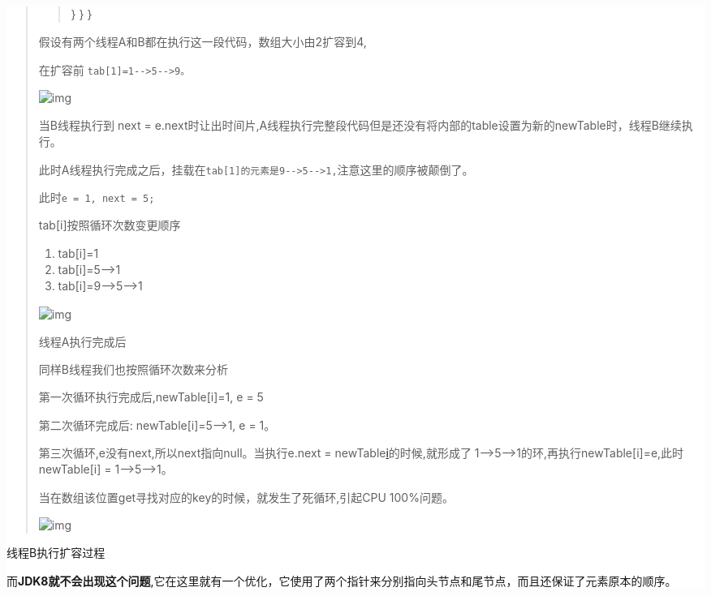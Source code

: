 > >    }
> >    }
> >   }
> > 
> > ```
>
> 假设有两个线程A和B都在执行这一段代码，数组大小由2扩容到4,
>
> 在扩容前 `tab[1]=1-->5-->9。`
>
> ![img](https://imgconvert.csdnimg.cn/aHR0cHM6Ly9tbWJpei5xcGljLmNuL21tYml6X3BuZy9pYWozVHU3OGliSWdjMnBTM09PRVZwZVlXYTdTSVdMWlY2MHV0eXJYZVBiV0ZycFhZcXVjQ1pZNGw2aldKM1F6SkRNSmdBSmdsWFE4OFNMcmlhMU1rRTF3dy82NDA_d3hfZm10PXBuZyZ3eGZyb209NSZ3eF9sYXp5PTEmd3hfY289MQ)
>
> 当B线程执行到 next = e.next时让出时间片,A线程执行完整段代码但是还没有将内部的table设置为新的newTable时，线程B继续执行。
>
> 此时A线程执行完成之后，挂载在`tab[1]的元素是9-->5-->1,`注意这里的顺序被颠倒了。
>
> 此时`e = 1, next = 5;`
>
> tab[i]按照循环次数变更顺序
>
> 1. tab[i]=1
> 2. tab[i]=5-->1
> 3. tab[i]=9-->5-->1
>
> ![img](https://imgconvert.csdnimg.cn/aHR0cHM6Ly9tbWJpei5xcGljLmNuL21tYml6X3BuZy9pYWozVHU3OGliSWdjMnBTM09PRVZwZVlXYTdTSVdMWlY2ZVdoaWNEdjViWU42aldVQ0lSbXJ6aWJobmRXaWM4S1puZFlOOEQ5SVJpYnlkaENmazNtckNkU21RZy82NDA_d3hfZm10PXBuZyZ3eGZyb209NSZ3eF9sYXp5PTEmd3hfY289MQ)
>
> 
>
> 线程A执行完成后
>
> 同样B线程我们也按照循环次数来分析
>
> 第一次循环执行完成后,newTable[i]=1, e = 5
>
> 第二次循环完成后: newTable[i]=5-->1, e = 1。
>
> 第三次循环,e没有next,所以next指向null。当执行e.next = newTable[i](1-->5)的时候,就形成了 1-->5-->1的环,再执行newTable[i]=e,此时newTable[i] = 1-->5-->1。
>
> 当在数组该位置get寻找对应的key的时候，就发生了死循环,引起CPU 100%问题。
>
> ![img](https://imgconvert.csdnimg.cn/aHR0cHM6Ly9tbWJpei5xcGljLmNuL21tYml6X3BuZy9pYWozVHU3OGliSWdjMnBTM09PRVZwZVlXYTdTSVdMWlY2ZURMTk1qanNtbTM4b1plaWJOM1I1RXhMQXBpY01jZW53aWMxZ2Ria1hJem9FTGJ1WUZuWHB1dld3LzY0MD93eF9mbXQ9cG5nJnd4ZnJvbT01Jnd4X2xhenk9MSZ3eF9jbz0x)

线程B执行扩容过程

而**JDK8就不会出现这个问题**,它在这里就有一个优化，它使用了两个指针来分别指向头节点和尾节点，而且还保证了元素原本的顺序。
